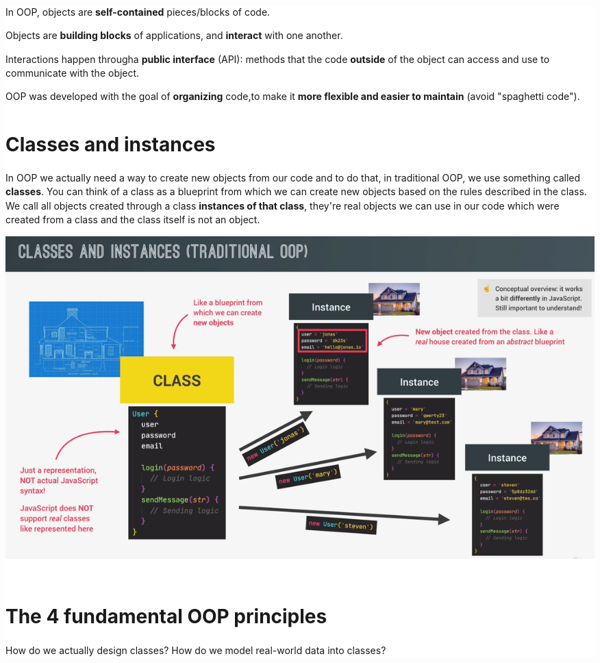 In OOP, objects are **self-contained** pieces/blocks of code.

Objects are **building blocks** of applications, and **interact** with one another.

Interactions happen througha **public interface** (API): methods that the code **outside** of the object can access and use to communicate with the object.

OOP was developed with the goal of **organizing** code,to make it **more flexible and easier to maintain** (avoid "spaghetti code").

# Classes and instances

In OOP we actually need a way to create new objects from our code and to do that,
in traditional OOP, we use something called **classes**. You can think of a
class as a blueprint from which we can create new objects based on the rules
described in the class. We call all objects created through a class
**instances of that class**, they're real objects we can use in our code which
were created from a class and the class itself is not an object.

<div align="center">
  <img src="./assets/instances.png" />
</div>
<br />

# The 4 fundamental OOP principles

How do we actually design classes? How do we model real-world data into classes?
